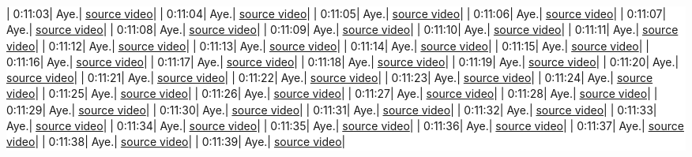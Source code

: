 | 0:11:03| Aye.| [source video](https://archive.org/details/beerbrdr293191119?start=663)|
| 0:11:04| Aye.| [source video](https://archive.org/details/beerbrdr293191119?start=664)|
| 0:11:05| Aye.| [source video](https://archive.org/details/beerbrdr293191119?start=665)|
| 0:11:06| Aye.| [source video](https://archive.org/details/beerbrdr293191119?start=666)|
| 0:11:07| Aye.| [source video](https://archive.org/details/beerbrdr293191119?start=667)|
| 0:11:08| Aye.| [source video](https://archive.org/details/beerbrdr293191119?start=668)|
| 0:11:09| Aye.| [source video](https://archive.org/details/beerbrdr293191119?start=669)|
| 0:11:10| Aye.| [source video](https://archive.org/details/beerbrdr293191119?start=670)|
| 0:11:11| Aye.| [source video](https://archive.org/details/beerbrdr293191119?start=671)|
| 0:11:12| Aye.| [source video](https://archive.org/details/beerbrdr293191119?start=672)|
| 0:11:13| Aye.| [source video](https://archive.org/details/beerbrdr293191119?start=673)|
| 0:11:14| Aye.| [source video](https://archive.org/details/beerbrdr293191119?start=674)|
| 0:11:15| Aye.| [source video](https://archive.org/details/beerbrdr293191119?start=675)|
| 0:11:16| Aye.| [source video](https://archive.org/details/beerbrdr293191119?start=676)|
| 0:11:17| Aye.| [source video](https://archive.org/details/beerbrdr293191119?start=677)|
| 0:11:18| Aye.| [source video](https://archive.org/details/beerbrdr293191119?start=678)|
| 0:11:19| Aye.| [source video](https://archive.org/details/beerbrdr293191119?start=679)|
| 0:11:20| Aye.| [source video](https://archive.org/details/beerbrdr293191119?start=680)|
| 0:11:21| Aye.| [source video](https://archive.org/details/beerbrdr293191119?start=681)|
| 0:11:22| Aye.| [source video](https://archive.org/details/beerbrdr293191119?start=682)|
| 0:11:23| Aye.| [source video](https://archive.org/details/beerbrdr293191119?start=683)|
| 0:11:24| Aye.| [source video](https://archive.org/details/beerbrdr293191119?start=684)|
| 0:11:25| Aye.| [source video](https://archive.org/details/beerbrdr293191119?start=685)|
| 0:11:26| Aye.| [source video](https://archive.org/details/beerbrdr293191119?start=686)|
| 0:11:27| Aye.| [source video](https://archive.org/details/beerbrdr293191119?start=687)|
| 0:11:28| Aye.| [source video](https://archive.org/details/beerbrdr293191119?start=688)|
| 0:11:29| Aye.| [source video](https://archive.org/details/beerbrdr293191119?start=689)|
| 0:11:30| Aye.| [source video](https://archive.org/details/beerbrdr293191119?start=690)|
| 0:11:31| Aye.| [source video](https://archive.org/details/beerbrdr293191119?start=691)|
| 0:11:32| Aye.| [source video](https://archive.org/details/beerbrdr293191119?start=692)|
| 0:11:33| Aye.| [source video](https://archive.org/details/beerbrdr293191119?start=693)|
| 0:11:34| Aye.| [source video](https://archive.org/details/beerbrdr293191119?start=694)|
| 0:11:35| Aye.| [source video](https://archive.org/details/beerbrdr293191119?start=695)|
| 0:11:36| Aye.| [source video](https://archive.org/details/beerbrdr293191119?start=696)|
| 0:11:37| Aye.| [source video](https://archive.org/details/beerbrdr293191119?start=697)|
| 0:11:38| Aye.| [source video](https://archive.org/details/beerbrdr293191119?start=698)|
| 0:11:39| Aye.| [source video](https://archive.org/details/beerbrdr293191119?start=699)|